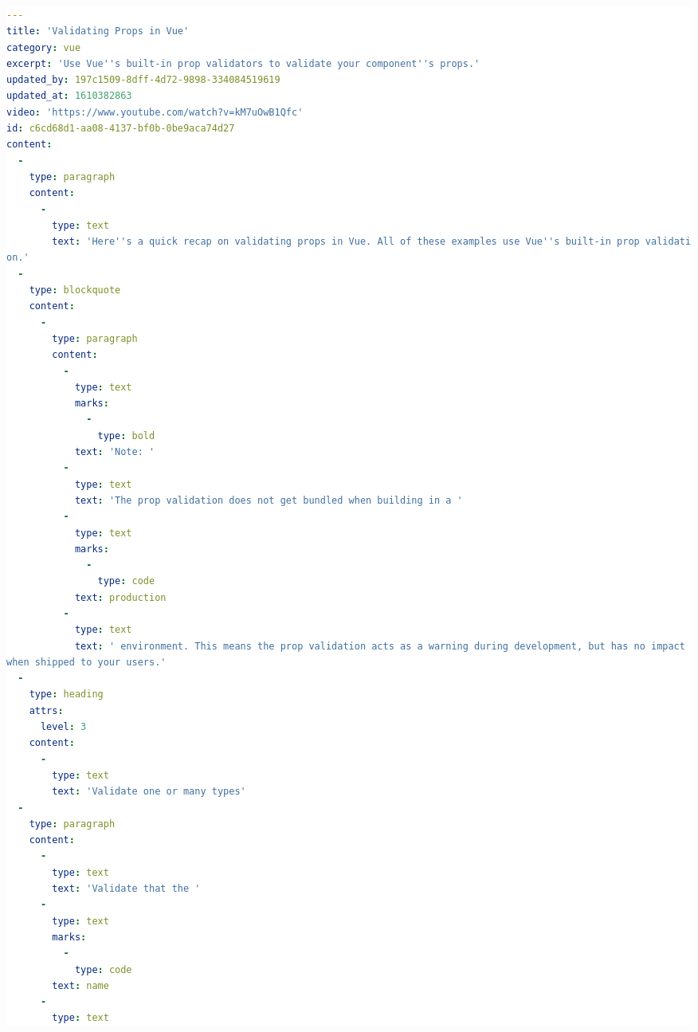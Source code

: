 ```yaml
---
title: 'Validating Props in Vue'
category: vue
excerpt: 'Use Vue''s built-in prop validators to validate your component''s props.'
updated_by: 197c1509-8dff-4d72-9898-334084519619
updated_at: 1610382863
video: 'https://www.youtube.com/watch?v=kM7uOwB1Qfc'
id: c6cd68d1-aa08-4137-bf0b-0be9aca74d27
content:
  -
    type: paragraph
    content:
      -
        type: text
        text: 'Here''s a quick recap on validating props in Vue. All of these examples use Vue''s built-in prop validation.'
  -
    type: blockquote
    content:
      -
        type: paragraph
        content:
          -
            type: text
            marks:
              -
                type: bold
            text: 'Note: '
          -
            type: text
            text: 'The prop validation does not get bundled when building in a '
          -
            type: text
            marks:
              -
                type: code
            text: production
          -
            type: text
            text: ' environment. This means the prop validation acts as a warning during development, but has no impact when shipped to your users.'
  -
    type: heading
    attrs:
      level: 3
    content:
      -
        type: text
        text: 'Validate one or many types'
  -
    type: paragraph
    content:
      -
        type: text
        text: 'Validate that the '
      -
        type: text
        marks:
          -
            type: code
        text: name
      -
        type: text
```